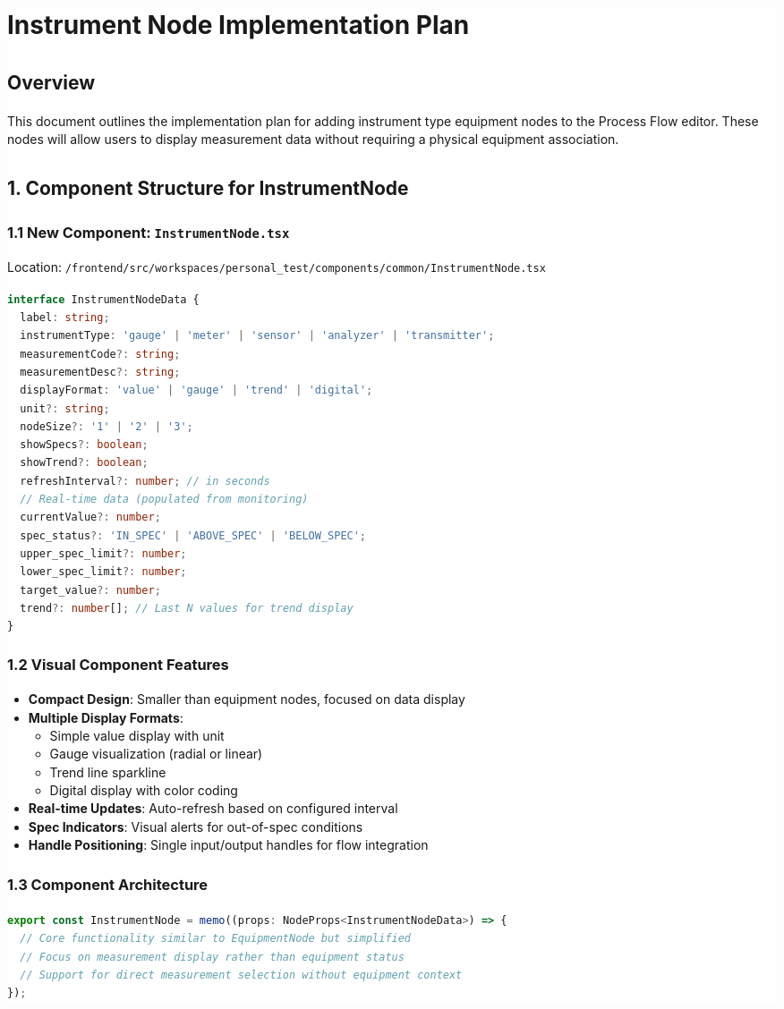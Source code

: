 # Instrument Node Implementation Plan

## Overview
This document outlines the implementation plan for adding instrument type equipment nodes to the Process Flow editor. These nodes will allow users to display measurement data without requiring a physical equipment association.

## 1. Component Structure for InstrumentNode

### 1.1 New Component: `InstrumentNode.tsx`
Location: `/frontend/src/workspaces/personal_test/components/common/InstrumentNode.tsx`

```typescript
interface InstrumentNodeData {
  label: string;
  instrumentType: 'gauge' | 'meter' | 'sensor' | 'analyzer' | 'transmitter';
  measurementCode?: string;
  measurementDesc?: string;
  displayFormat: 'value' | 'gauge' | 'trend' | 'digital';
  unit?: string;
  nodeSize?: '1' | '2' | '3';
  showSpecs?: boolean;
  showTrend?: boolean;
  refreshInterval?: number; // in seconds
  // Real-time data (populated from monitoring)
  currentValue?: number;
  spec_status?: 'IN_SPEC' | 'ABOVE_SPEC' | 'BELOW_SPEC';
  upper_spec_limit?: number;
  lower_spec_limit?: number;
  target_value?: number;
  trend?: number[]; // Last N values for trend display
}
```

### 1.2 Visual Component Features
- **Compact Design**: Smaller than equipment nodes, focused on data display
- **Multiple Display Formats**:
  - Simple value display with unit
  - Gauge visualization (radial or linear)
  - Trend line sparkline
  - Digital display with color coding
- **Real-time Updates**: Auto-refresh based on configured interval
- **Spec Indicators**: Visual alerts for out-of-spec conditions
- **Handle Positioning**: Single input/output handles for flow integration

### 1.3 Component Architecture
```typescript
export const InstrumentNode = memo((props: NodeProps<InstrumentNodeData>) => {
  // Core functionality similar to EquipmentNode but simplified
  // Focus on measurement display rather than equipment status
  // Support for direct measurement selection without equipment context
});
```
